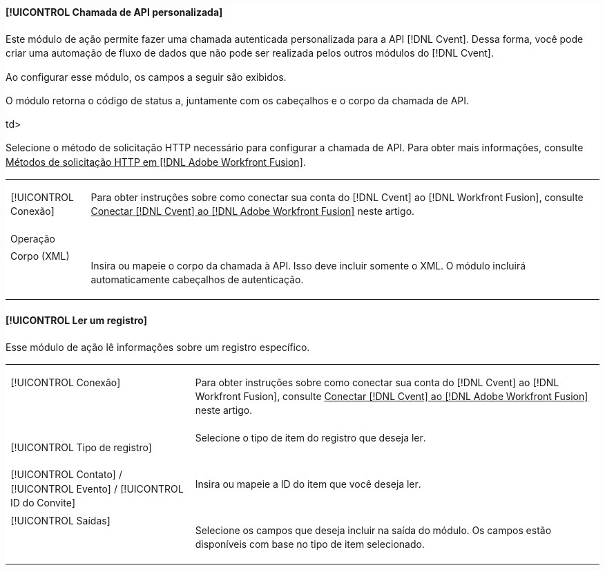 #### [!UICONTROL Chamada de API personalizada]

Este módulo de ação permite fazer uma chamada autenticada personalizada para a API [!DNL Cvent]. Dessa forma, você pode criar uma automação de fluxo de dados que não pode ser realizada pelos outros módulos do [!DNL Cvent].

Ao configurar esse módulo, os campos a seguir são exibidos.

O módulo retorna o código de status a, juntamente com os cabeçalhos e o corpo da chamada de API.

<table style="table-layout:auto"> 
 <col> 
 <col> 
 <tbody> 
  <tr> 
   <td role="rowheader"> <p>[!UICONTROL Conexão]</p> </td> 
   <td> <p>Para obter instruções sobre como conectar sua conta do [!DNL Cvent] ao [!DNL Workfront Fusion], consulte <a href="#connect-cvent-to-adobe-workfront-fusion" class="MCXref xref">Conectar [!DNL Cvent] ao [!DNL Adobe Workfront Fusion]</a> neste artigo.</p> </td> 
  </tr> 
  <tr> 
   <td role="rowheader">Operação</td> 
   td&gt; <p>Selecione o método de solicitação HTTP necessário para configurar a chamada de API. Para obter mais informações, consulte <a href="../../workfront-fusion/modules/http-request-methods.md" class="MCXref xref" data-mc-variable-override="">Métodos de solicitação HTTP em [!DNL Adobe Workfront Fusion]</a>.</p> </td> 
  </tr> 
  <tr> 
   <td role="rowheader">Corpo (XML)</td> 
   <td> <p>Insira ou mapeie o corpo da chamada à API. Isso deve incluir somente o XML. O módulo incluirá automaticamente cabeçalhos de autenticação. </p> </td> 
  </tr> 
 </tbody> 
</table>

#### [!UICONTROL Ler um registro]

Esse módulo de ação lê informações sobre um registro específico.

<table style="table-layout:auto">
 <col> 
 <col> 
 <tbody> 
  <tr> 
   <td role="rowheader"> <p>[!UICONTROL Conexão]</p> </td> 
   <td> <p>Para obter instruções sobre como conectar sua conta do [!DNL Cvent] ao [!DNL Workfront Fusion], consulte <a href="#connect-cvent-to-adobe-workfront-fusion" class="MCXref xref">Conectar [!DNL Cvent] ao [!DNL Adobe Workfront Fusion]</a> neste artigo.</p> </td> 
  </tr> 
  <tr> 
   <td role="rowheader"> <p>[!UICONTROL Tipo de registro]</p> </td> 
   <td>Selecione o tipo de item do registro que deseja ler.</td> 
  </tr> 
  <tr> 
   <td role="rowheader">[!UICONTROL Contato] / [!UICONTROL Evento] / [!UICONTROL ID do Convite]</td> 
   <td> <p>Insira ou mapeie a ID do item que você deseja ler.</p> </td> 
  </tr> 
  <tr> 
   <td role="rowheader">[!UICONTROL Saídas]</td> 
   <td> <p>Selecione os campos que deseja incluir na saída do módulo. Os campos estão disponíveis com base no tipo de item selecionado.</p> </td> 
  </tr> 
 </tbody> 
</table>
